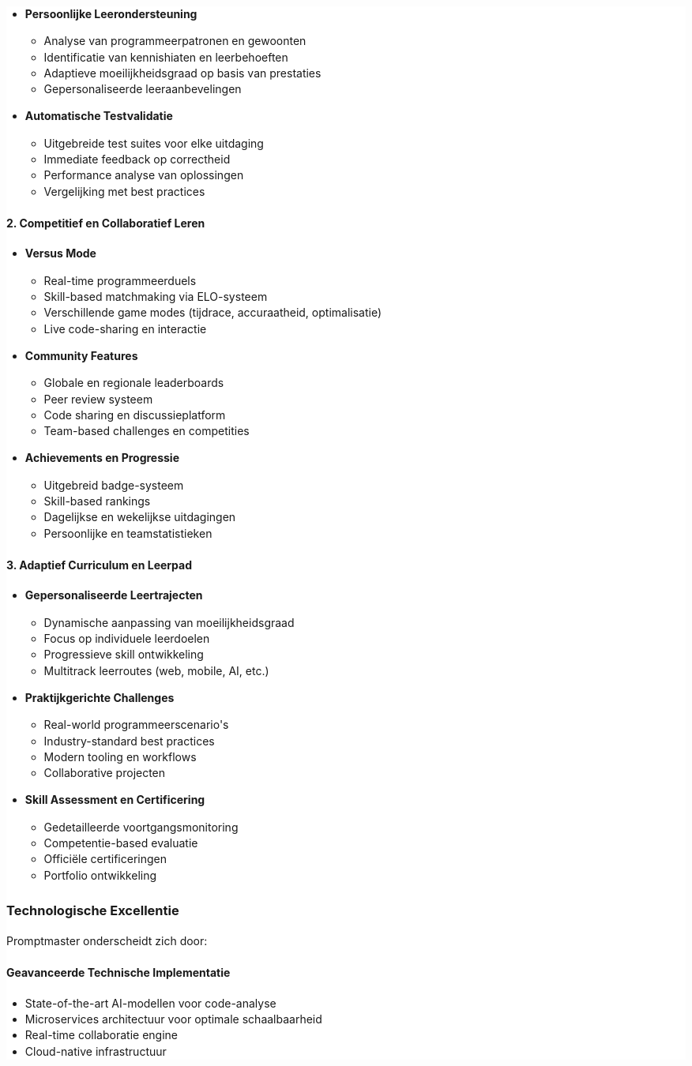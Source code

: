 - **Persoonlijke Leerondersteuning**
  - Analyse van programmeerpatronen en gewoonten
  - Identificatie van kennishiaten en leerbehoeften
  - Adaptieve moeilijkheidsgraad op basis van prestaties
  - Gepersonaliseerde leeraanbevelingen

- **Automatische Testvalidatie**
  - Uitgebreide test suites voor elke uitdaging
  - Immediate feedback op correctheid
  - Performance analyse van oplossingen
  - Vergelijking met best practices

#### 2. Competitief en Collaboratief Leren
- **Versus Mode**
  - Real-time programmeerduels
  - Skill-based matchmaking via ELO-systeem
  - Verschillende game modes (tijdrace, accuraatheid, optimalisatie)
  - Live code-sharing en interactie

- **Community Features**
  - Globale en regionale leaderboards
  - Peer review systeem
  - Code sharing en discussieplatform
  - Team-based challenges en competities

- **Achievements en Progressie**
  - Uitgebreid badge-systeem
  - Skill-based rankings
  - Dagelijkse en wekelijkse uitdagingen
  - Persoonlijke en teamstatistieken

#### 3. Adaptief Curriculum en Leerpad
- **Gepersonaliseerde Leertrajecten**
  - Dynamische aanpassing van moeilijkheidsgraad
  - Focus op individuele leerdoelen
  - Progressieve skill ontwikkeling
  - Multitrack leerroutes (web, mobile, AI, etc.)

- **Praktijkgerichte Challenges**
  - Real-world programmeerscenario's
  - Industry-standard best practices
  - Modern tooling en workflows
  - Collaborative projecten

- **Skill Assessment en Certificering**
  - Gedetailleerde voortgangsmonitoring
  - Competentie-based evaluatie
  - Officiële certificeringen
  - Portfolio ontwikkeling

### Technologische Excellentie
Promptmaster onderscheidt zich door:

#### Geavanceerde Technische Implementatie
- State-of-the-art AI-modellen voor code-analyse
- Microservices architectuur voor optimale schaalbaarheid
- Real-time collaboratie engine
- Cloud-native infrastructuur
